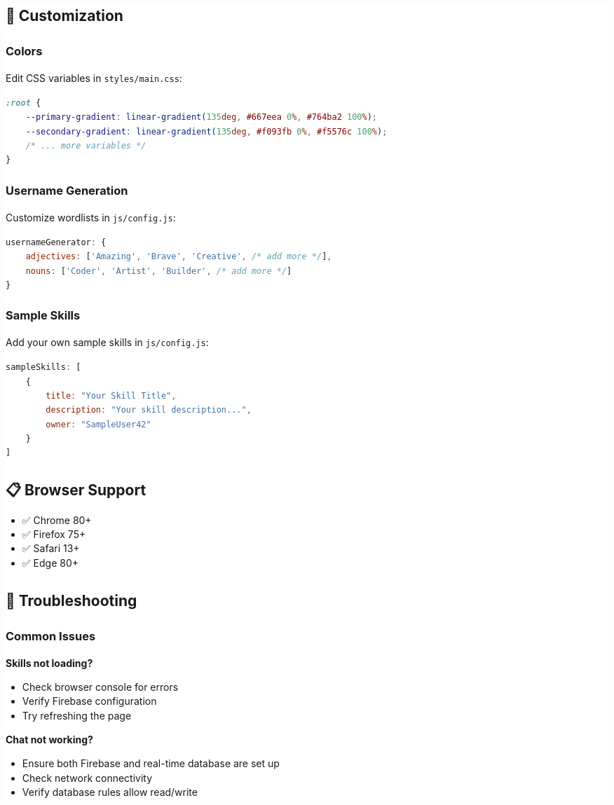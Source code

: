 ## 🎨 Customization

### Colors
Edit CSS variables in `styles/main.css`:
```css
:root {
    --primary-gradient: linear-gradient(135deg, #667eea 0%, #764ba2 100%);
    --secondary-gradient: linear-gradient(135deg, #f093fb 0%, #f5576c 100%);
    /* ... more variables */
}
```

### Username Generation
Customize wordlists in `js/config.js`:
```javascript
usernameGenerator: {
    adjectives: ['Amazing', 'Brave', 'Creative', /* add more */],
    nouns: ['Coder', 'Artist', 'Builder', /* add more */]
}
```

### Sample Skills
Add your own sample skills in `js/config.js`:
```javascript
sampleSkills: [
    {
        title: "Your Skill Title",
        description: "Your skill description...",
        owner: "SampleUser42"
    }
]
```

## 📋 Browser Support

- ✅ Chrome 80+
- ✅ Firefox 75+
- ✅ Safari 13+
- ✅ Edge 80+

## 🐛 Troubleshooting

### Common Issues

**Skills not loading?**
- Check browser console for errors
- Verify Firebase configuration
- Try refreshing the page

**Chat not working?**
- Ensure both Firebase and real-time database are set up
- Check network connectivity
- Verify database rules allow read/write

